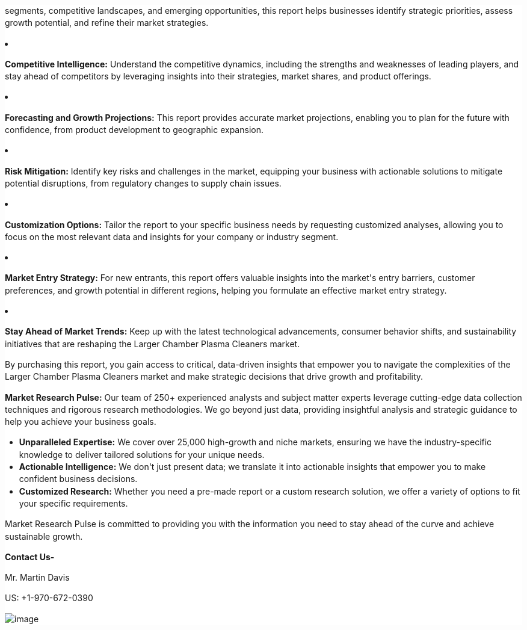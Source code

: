 segments, competitive landscapes, and emerging opportunities, this report helps businesses identify strategic priorities, assess growth potential, and refine their market strategies.</p></li><li><p><strong>Competitive Intelligence:</strong> Understand the competitive dynamics, including the strengths and weaknesses of leading players, and stay ahead of competitors by leveraging insights into their strategies, market shares, and product offerings.</p></li><li><p><strong>Forecasting and Growth Projections:</strong> This report provides accurate market projections, enabling you to plan for the future with confidence, from product development to geographic expansion.</p></li><li><p><strong>Risk Mitigation:</strong> Identify key risks and challenges in the market, equipping your business with actionable solutions to mitigate potential disruptions, from regulatory changes to supply chain issues.</p></li><li><p><strong>Customization Options:</strong> Tailor the report to your specific business needs by requesting customized analyses, allowing you to focus on the most relevant data and insights for your company or industry segment.</p></li><li><p><strong>Market Entry Strategy:</strong> For new entrants, this report offers valuable insights into the market's entry barriers, customer preferences, and growth potential in different regions, helping you formulate an effective market entry strategy.</p></li><li><p><strong>Stay Ahead of Market Trends:</strong> Keep up with the latest technological advancements, consumer behavior shifts, and sustainability initiatives that are reshaping the Larger Chamber Plasma Cleaners market.</p></li></ol><p>By purchasing this report, you gain access to critical, data-driven insights that empower you to navigate the complexities of the Larger Chamber Plasma Cleaners market and make strategic decisions that drive growth and profitability.</p><p><strong>Market Research Pulse:</strong>&nbsp;Our team of 250+ experienced analysts and subject matter experts leverage cutting-edge data collection techniques and rigorous research methodologies. We go beyond just data, providing insightful analysis and strategic guidance to help you achieve your business goals.</p><ul><li><strong>Unparalleled Expertise:</strong>&nbsp;We cover over 25,000 high-growth and niche markets, ensuring we have the industry-specific knowledge to deliver tailored solutions for your unique needs.</li><li><strong>Actionable Intelligence:</strong>&nbsp;We don't just present data; we translate it into actionable insights that empower you to make confident business decisions.</li><li><strong>Customized Research:</strong>&nbsp;Whether you need a pre-made report or a custom research solution, we offer a variety of options to fit your specific requirements.</li></ul><p>Market Research Pulse is committed to providing you with the information you need to stay ahead of the curve and achieve sustainable growth.</p><p><strong>Contact Us-</strong></p><p>Mr. Martin Davis</p><p>US: +1-970-672-0390</p>
![image](https://github.com/user-attachments/assets/91be9b86-1d07-4a97-85de-1c2ec4478e7f)
